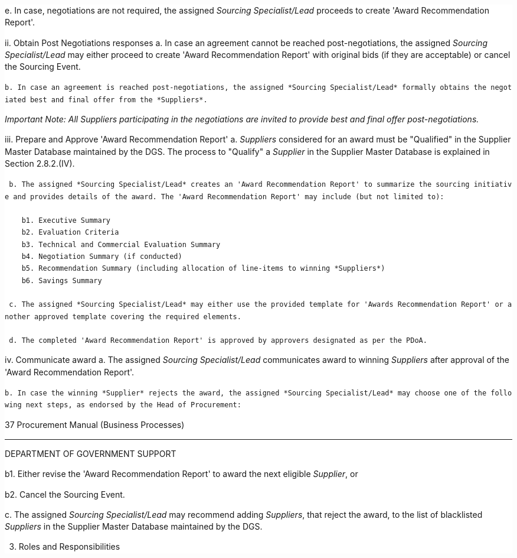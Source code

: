 e. In case, negotiations are not required, the assigned *Sourcing Specialist/Lead* proceeds to create 'Award Recommendation Report'.

ii. Obtain Post Negotiations responses
    a. In case an agreement cannot be reached post-negotiations, the assigned *Sourcing Specialist/Lead* may either proceed to create 'Award Recommendation Report' with original bids (if they are acceptable) or cancel the Sourcing Event.

    b. In case an agreement is reached post-negotiations, the assigned *Sourcing Specialist/Lead* formally obtains the negotiated best and final offer from the *Suppliers*.

*Important Note: All Suppliers participating in the negotiations are invited to provide best and final offer post-negotiations.*

iii. Prepare and Approve 'Award Recommendation Report'
     a. *Suppliers* considered for an award must be "Qualified" in the Supplier Master Database maintained by the DGS. The process to "Qualify" a *Supplier* in the Supplier Master Database is explained in Section 2.8.2.(IV).

     b. The assigned *Sourcing Specialist/Lead* creates an 'Award Recommendation Report' to summarize the sourcing initiative and provides details of the award. The 'Award Recommendation Report' may include (but not limited to):

        b1. Executive Summary
        b2. Evaluation Criteria
        b3. Technical and Commercial Evaluation Summary
        b4. Negotiation Summary (if conducted)
        b5. Recommendation Summary (including allocation of line-items to winning *Suppliers*)
        b6. Savings Summary

     c. The assigned *Sourcing Specialist/Lead* may either use the provided template for 'Awards Recommendation Report' or another approved template covering the required elements.

     d. The completed 'Award Recommendation Report' is approved by approvers designated as per the PDoA.

iv. Communicate award
    a. The assigned *Sourcing Specialist/Lead* communicates award to winning *Suppliers* after approval of the 'Award Recommendation Report'.

    b. In case the winning *Supplier* rejects the award, the assigned *Sourcing Specialist/Lead* may choose one of the following next steps, as endorsed by the Head of Procurement:

37
Procurement Manual (Business Processes)


---



DEPARTMENT OF GOVERNMENT SUPPORT

b1. Either revise the 'Award Recommendation Report' to award the next eligible *Supplier*, or

b2. Cancel the Sourcing Event.

c. The assigned *Sourcing Specialist/Lead* may recommend adding *Suppliers*, that reject the award, to the list of blacklisted *Suppliers* in the Supplier Master Database maintained by the DGS.

3. Roles and Responsibilities
